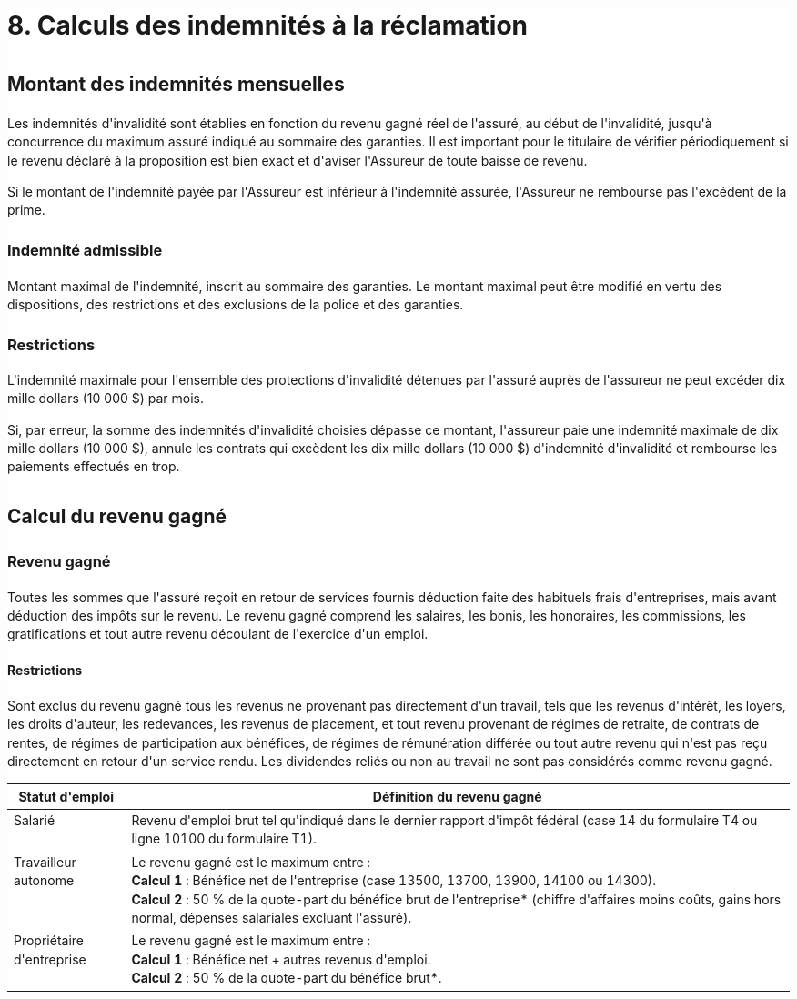 # 8. Calculs des indemnités à la réclamation

## Montant des indemnités mensuelles

Les indemnités d'invalidité sont établies en fonction du revenu gagné réel de l'assuré, au début de l'invalidité, jusqu'à concurrence du maximum assuré indiqué au sommaire des garanties. Il est important pour le titulaire de vérifier périodiquement si le revenu déclaré à la proposition est bien exact et d'aviser l'Assureur de toute baisse de revenu.

Si le montant de l'indemnité payée par l'Assureur est inférieur à l'indemnité assurée, l'Assureur ne rembourse pas l'excédent de la prime.

### Indemnité admissible

Montant maximal de l'indemnité, inscrit au sommaire des garanties. Le montant maximal peut être modifié en vertu des dispositions, des restrictions et des exclusions de la police et des garanties.

### Restrictions

L'indemnité maximale pour l'ensemble des protections d'invalidité détenues par l'assuré auprès de l'assureur ne peut excéder dix mille dollars (10 000 $) par mois.

Si, par erreur, la somme des indemnités d'invalidité choisies dépasse ce montant, l'assureur paie une indemnité maximale de dix mille dollars (10 000 $), annule les contrats qui excèdent les dix mille dollars (10 000 $) d'indemnité d'invalidité et rembourse les paiements effectués en trop.

## Calcul du revenu gagné

### Revenu gagné

Toutes les sommes que l'assuré reçoit en retour de services fournis déduction faite des habituels frais d'entreprises, mais avant déduction des impôts sur le revenu. Le revenu gagné comprend les salaires, les bonis, les honoraires, les commissions, les gratifications et tout autre revenu découlant de l'exercice d'un emploi.

#### Restrictions

Sont exclus du revenu gagné tous les revenus ne provenant pas directement d'un travail, tels que les revenus d'intérêt, les loyers, les droits d'auteur, les redevances, les revenus de placement, et tout revenu provenant de régimes de retraite, de contrats de rentes, de régimes de participation aux bénéfices, de régimes de rémunération différée ou tout autre revenu qui n'est pas reçu directement en retour d'un service rendu. Les dividendes reliés ou non au travail ne sont pas considérés comme revenu gagné.

| Statut d'emploi | Définition du revenu gagné |
|-----------------|----------------------------|
| Salarié | Revenu d'emploi brut tel qu'indiqué dans le dernier rapport d'impôt fédéral (case 14 du formulaire T4 ou ligne 10100 du formulaire T1). |
| Travailleur autonome | Le revenu gagné est le maximum entre : <br> **Calcul 1** : Bénéfice net de l'entreprise (case 13500, 13700, 13900, 14100 ou 14300). <br> **Calcul 2** : 50 % de la quote-part du bénéfice brut de l'entreprise* (chiffre d'affaires moins coûts, gains hors normal, dépenses salariales excluant l'assuré). |
| Propriétaire d'entreprise | Le revenu gagné est le maximum entre : <br> **Calcul 1** : Bénéfice net + autres revenus d'emploi. <br> **Calcul 2** : 50 % de la quote-part du bénéfice brut*. |

